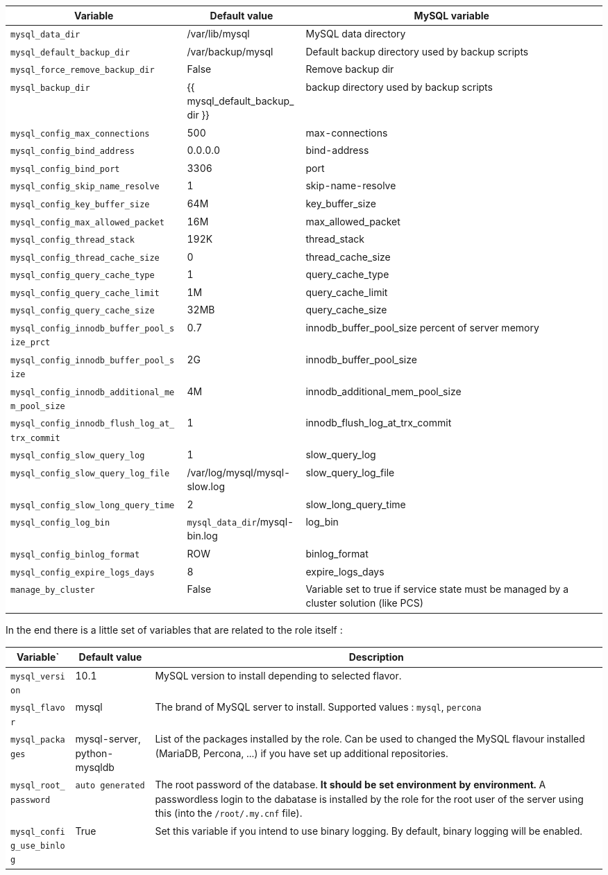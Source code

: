 | Variable | Default value | MySQL variable |
| ---------|---------------|---------------- |
| `mysql_data_dir` | /var/lib/mysql | MySQL data directory |
| `mysql_default_backup_dir` | /var/backup/mysql | Default backup directory used by backup scripts |
| `mysql_force_remove_backup_dir` | False | Remove backup dir |
| `mysql_backup_dir` | {{ mysql_default_backup_dir }} | backup directory used by backup scripts |
| `mysql_config_max_connections` | 500 | max-connections |
| `mysql_config_bind_address` | 0.0.0.0 | bind-address |
| `mysql_config_bind_port` | 3306 | port |
| `mysql_config_skip_name_resolve` | 1 | skip-name-resolve |
| `mysql_config_key_buffer_size` | 64M | key_buffer_size |
| `mysql_config_max_allowed_packet` | 16M | max_allowed_packet |
| `mysql_config_thread_stack` | 192K | thread_stack |
| `mysql_config_thread_cache_size` | 0 | thread_cache_size |
| `mysql_config_query_cache_type` | 1 | query_cache_type |
| `mysql_config_query_cache_limit` | 1M | query_cache_limit |
| `mysql_config_query_cache_size` | 32MB | query_cache_size |
| `mysql_config_innodb_buffer_pool_size_prct` | 0.7 | innodb_buffer_pool_size percent of server memory |
| `mysql_config_innodb_buffer_pool_size` | 2G | innodb_buffer_pool_size |
| `mysql_config_innodb_additional_mem_pool_size` | 4M | innodb_additional_mem_pool_size |
| `mysql_config_innodb_flush_log_at_trx_commit` | 1 | innodb_flush_log_at_trx_commit |
| `mysql_config_slow_query_log` | 1 | slow_query_log |
| `mysql_config_slow_query_log_file` | /var/log/mysql/mysql-slow.log  | slow_query_log_file |
| `mysql_config_slow_long_query_time` | 2 | slow_long_query_time |
| `mysql_config_log_bin` | `mysql_data_dir`/mysql-bin.log | log_bin |
| `mysql_config_binlog_format` | ROW | binlog_format |
| `mysql_config_expire_logs_days` | 8 | expire_logs_days |
| `manage_by_cluster` | False | Variable set to true if service state must be managed by a cluster solution (like PCS)  |



In the end there is a little set of variables that are related to the role itself :

| Variable` | Default value | Description |
| ---------|---------------|---------------- |
| `mysql_version` | 10.1 | MySQL version to install depending to selected flavor. |
| `mysql_flavor` | mysql | The brand of MySQL server to install. Supported values : `mysql`, `percona` |
| `mysql_packages` | mysql-server,  python-mysqldb | List of the packages installed by the role. Can be used to changed the MySQL flavour installed (MariaDB, Percona, ...) if you have set up additional repositories. |
| `mysql_root_password` | `auto generated`  | The root password of the database. **It should be set environment by environment.** A passwordless login to the dabatase is installed by the role for the root user of the server using this (into the `/root/.my.cnf` file). |
| `mysql_config_use_binlog` | True  | Set this variable if you intend to use binary logging. By default, binary logging will be enabled. |
